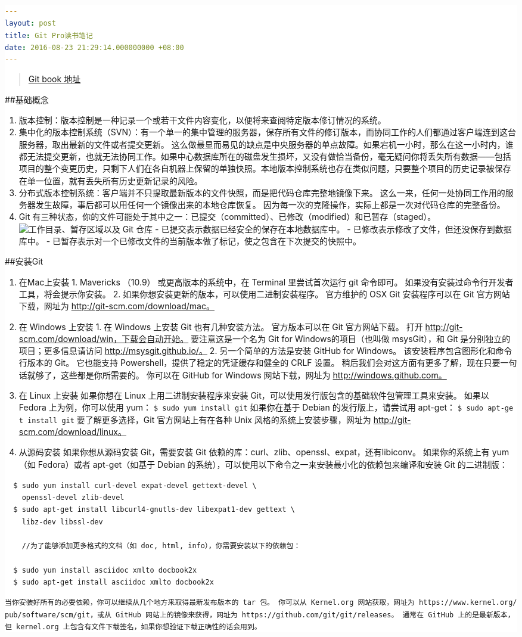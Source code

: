 ```yaml
---
layout: post
title: Git Pro读书笔记
date: 2016-08-23 21:29:14.000000000 +08:00
---
```


> [Git book 地址](https://git-scm.com/book/zh/v2)

##基础概念
  1. 版本控制：版本控制是一种记录一个或若干文件内容变化，以便将来查阅特定版本修订情况的系统。
  2. 集中化的版本控制系统（SVN）：有一个单一的集中管理的服务器，保存所有文件的修订版本，而协同工作的人们都通过客户端连到这台服务器，取出最新的文件或者提交更新。
这么做最显而易见的缺点是中央服务器的单点故障。如果宕机一小时，那么在这一小时内，谁都无法提交更新，也就无法协同工作。如果中心数据库所在的磁盘发生损坏，又没有做恰当备份，毫无疑问你将丢失所有数据——包括项目的整个变更历史，只剩下人们在各自机器上保留的单独快照。本地版本控制系统也存在类似问题，只要整个项目的历史记录被保存在单一位置，就有丢失所有历史更新记录的风险。
  3. 分布式版本控制系统：客户端并不只提取最新版本的文件快照，而是把代码仓库完整地镜像下来。 这么一来，任何一处协同工作用的服务器发生故障，事后都可以用任何一个镜像出来的本地仓库恢复。 因为每一次的克隆操作，实际上都是一次对代码仓库的完整备份。
  4. Git 有三种状态，你的文件可能处于其中之一：已提交（committed）、已修改（modified）和已暂存（staged）。 
  ![工作目录、暂存区域以及 Git 仓库](https://git-scm.com/book/en/v2/book/01-introduction/images/areas.png)
    - 已提交表示数据已经安全的保存在本地数据库中。 
    - 已修改表示修改了文件，但还没保存到数据库中。
    - 已暂存表示对一个已修改文件的当前版本做了标记，使之包含在下次提交的快照中。

##安装Git
  1. 在Mac上安装
    1. Mavericks （10.9） 或更高版本的系统中，在 Terminal 里尝试首次运行 git 命令即可。 如果没有安装过命令行开发者工具，将会提示你安装。
    2. 如果你想安装更新的版本，可以使用二进制安装程序。 官方维护的 OSX Git 安装程序可以在 Git 官方网站下载，网址为 http://git-scm.com/download/mac。
  2. 在 Windows 上安装
    1. 在 Windows 上安装 Git 也有几种安装方法。 官方版本可以在 Git 官方网站下载。 打开 http://git-scm.com/download/win，下载会自动开始。 要注意这是一个名为 Git for Windows的项目（也叫做 msysGit），和 Git 是分别独立的项目；更多信息请访问 http://msysgit.github.io/。
    2. 另一个简单的方法是安装 GitHub for Windows。 该安装程序包含图形化和命令行版本的 Git。 它也能支持 Powershell，提供了稳定的凭证缓存和健全的 CRLF 设置。 稍后我们会对这方面有更多了解，现在只要一句话就够了，这些都是你所需要的。 你可以在 GitHub for Windows 网站下载，网址为 http://windows.github.com。
  3. 在 Linux 上安装
如果你想在 Linux 上用二进制安装程序来安装 Git，可以使用发行版包含的基础软件包管理工具来安装。 如果以 Fedora 上为例，你可以使用 yum：
  `$ sudo yum install git`
如果你在基于 Debian 的发行版上，请尝试用 apt-get：
  `$ sudo apt-get install git`
要了解更多选择，Git 官方网站上有在各种 Unix 风格的系统上安装步骤，网址为 http://git-scm.com/download/linux。

  4. 从源码安装
    如果你想从源码安装 Git，需要安装 Git 依赖的库：curl、zlib、openssl、expat，还有libiconv。 如果你的系统上有 yum （如 Fedora）或者 apt-get（如基于 Debian 的系统），可以使用以下命令之一来安装最小化的依赖包来编译和安装 Git 的二进制版：
```
  $ sudo yum install curl-devel expat-devel gettext-devel \
    openssl-devel zlib-devel
  $ sudo apt-get install libcurl4-gnutls-dev libexpat1-dev gettext \
    libz-dev libssl-dev
    
    //为了能够添加更多格式的文档（如 doc, html, info），你需要安装以下的依赖包：
    
  $ sudo yum install asciidoc xmlto docbook2x
  $ sudo apt-get install asciidoc xmlto docbook2x
```
    当你安装好所有的必要依赖，你可以继续从几个地方来取得最新发布版本的 tar 包。 你可以从 Kernel.org 网站获取，网址为 https://www.kernel.org/pub/software/scm/git，或从 GitHub 网站上的镜像来获得，网址为 https://github.com/git/git/releases。 通常在 GitHub 上的是最新版本，但 kernel.org 上包含有文件下载签名，如果你想验证下载正确性的话会用到。
